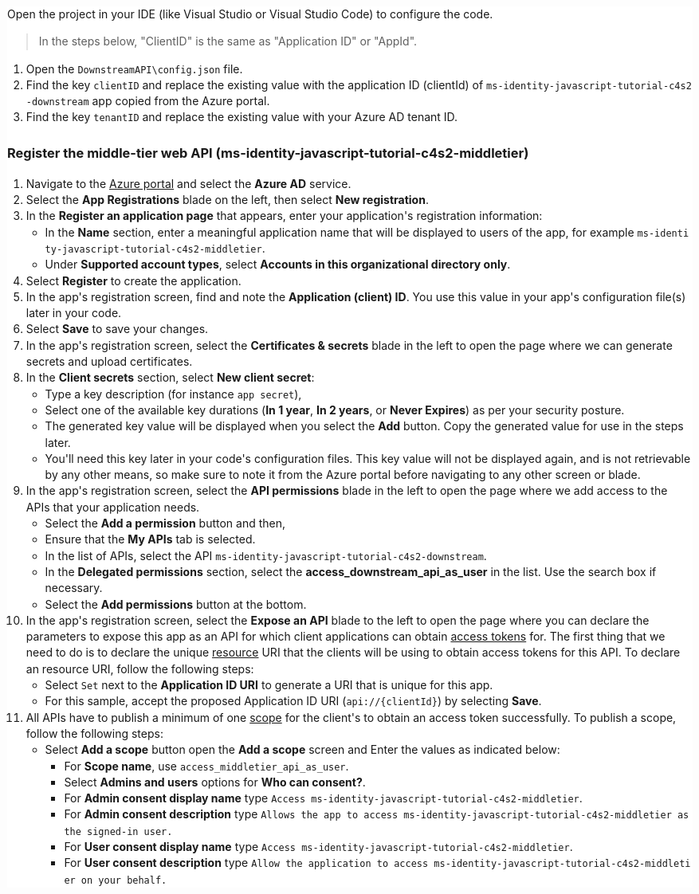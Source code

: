 Open the project in your IDE (like Visual Studio or Visual Studio Code) to configure the code.

> In the steps below, "ClientID" is the same as "Application ID" or "AppId".

1. Open the `DownstreamAPI\config.json` file.
1. Find the key `clientID` and replace the existing value with the application ID (clientId) of `ms-identity-javascript-tutorial-c4s2-downstream` app copied from the Azure portal.
1. Find the key `tenantID` and replace the existing value with your Azure AD tenant ID.

### Register the middle-tier web API (ms-identity-javascript-tutorial-c4s2-middletier)

1. Navigate to the [Azure portal](https://portal.azure.com) and select the **Azure AD** service.
1. Select the **App Registrations** blade on the left, then select **New registration**.
1. In the **Register an application page** that appears, enter your application's registration information:
   - In the **Name** section, enter a meaningful application name that will be displayed to users of the app, for example `ms-identity-javascript-tutorial-c4s2-middletier`.
   - Under **Supported account types**, select **Accounts in this organizational directory only**.
1. Select **Register** to create the application.
1. In the app's registration screen, find and note the **Application (client) ID**. You use this value in your app's configuration file(s) later in your code.
1. Select **Save** to save your changes.
1. In the app's registration screen, select the **Certificates & secrets** blade in the left to open the page where we can generate secrets and upload certificates.
1. In the **Client secrets** section, select **New client secret**:
   - Type a key description (for instance `app secret`),
   - Select one of the available key durations (**In 1 year**, **In 2 years**, or **Never Expires**) as per your security posture.
   - The generated key value will be displayed when you select the **Add** button. Copy the generated value for use in the steps later.
   - You'll need this key later in your code's configuration files. This key value will not be displayed again, and is not retrievable by any other means, so make sure to note it from the Azure portal before navigating to any other screen or blade.
1. In the app's registration screen, select the **API permissions** blade in the left to open the page where we add access to the APIs that your application needs.
   - Select the **Add a permission** button and then,
   - Ensure that the **My APIs** tab is selected.
   - In the list of APIs, select the API `ms-identity-javascript-tutorial-c4s2-downstream`.
   - In the **Delegated permissions** section, select the **access_downstream_api_as_user** in the list. Use the search box if necessary.
   - Select the **Add permissions** button at the bottom.
1. In the app's registration screen, select the **Expose an API** blade to the left to open the page where you can declare the parameters to expose this app as an API for which client applications can obtain [access tokens](https://docs.microsoft.com/azure/active-directory/develop/access-tokens) for.
The first thing that we need to do is to declare the unique [resource](https://docs.microsoft.com/azure/active-directory/develop/v2-oauth2-auth-code-flow) URI that the clients will be using to obtain access tokens for this API. To declare an resource URI, follow the following steps:
   - Select `Set` next to the **Application ID URI** to generate a URI that is unique for this app.
   - For this sample, accept the proposed Application ID URI (`api://{clientId}`) by selecting **Save**.
1. All APIs have to publish a minimum of one [scope](https://docs.microsoft.com/azure/active-directory/develop/v2-oauth2-auth-code-flow#request-an-authorization-code) for the client's to obtain an access token successfully. To publish a scope, follow the following steps:
   - Select **Add a scope** button open the **Add a scope** screen and Enter the values as indicated below:
        - For **Scope name**, use `access_middletier_api_as_user`.
        - Select **Admins and users** options for **Who can consent?**.
        - For **Admin consent display name** type `Access ms-identity-javascript-tutorial-c4s2-middletier`.
        - For **Admin consent description** type `Allows the app to access ms-identity-javascript-tutorial-c4s2-middletier as the signed-in user.`
        - For **User consent display name** type `Access ms-identity-javascript-tutorial-c4s2-middletier`.
        - For **User consent description** type `Allow the application to access ms-identity-javascript-tutorial-c4s2-middletier on your behalf.`